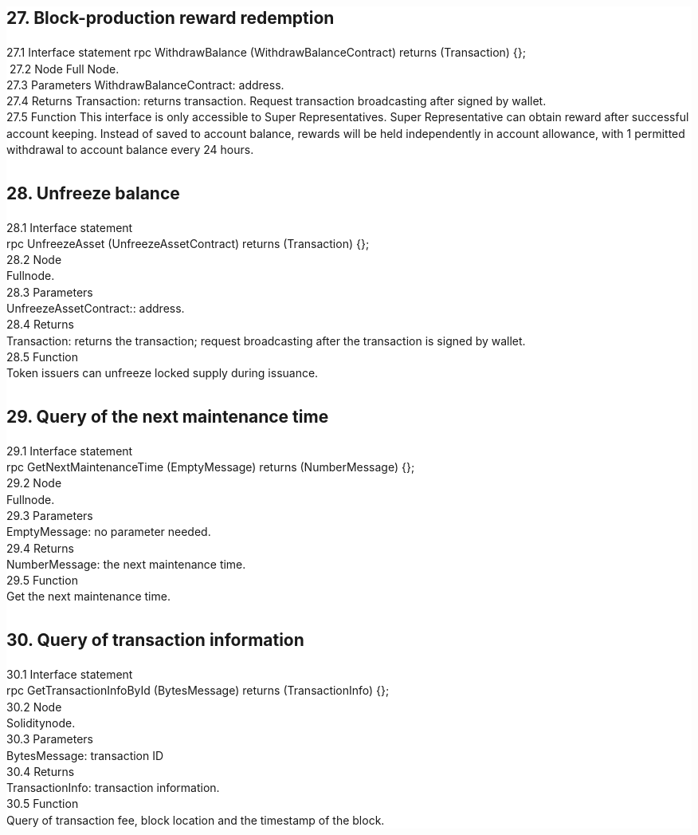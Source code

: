 ## 27. Block-production reward redemption
27.1 Interface statement rpc WithdrawBalance (WithdrawBalanceContract) returns (Transaction) {};  
 27.2 Node Full Node.   
27.3 Parameters WithdrawBalanceContract: address.   
27.4 Returns Transaction: returns transaction. Request transaction broadcasting after signed by wallet.   
27.5 Function This interface is only accessible to Super Representatives. Super Representative can obtain reward after successful account keeping. Instead of saved to account balance, rewards will be held independently in account allowance, with 1 permitted withdrawal to account balance every 24 hours.

## 28. Unfreeze balance
28.1 Interface statement  
rpc UnfreezeAsset (UnfreezeAssetContract) returns (Transaction) {};  
28.2 Node  
Fullnode.  
28.3 Parameters  
UnfreezeAssetContract:: address.  
28.4 Returns  
Transaction: returns the transaction; request broadcasting after the transaction is signed by wallet.  
28.5 Function  
Token issuers can unfreeze locked supply during issuance.

## 29. Query of the next maintenance time
29.1 Interface statement  
rpc GetNextMaintenanceTime (EmptyMessage) returns (NumberMessage) {};  
29.2 Node  
Fullnode.  
29.3 Parameters  
EmptyMessage: no parameter needed.  
29.4 Returns  
NumberMessage: the next maintenance time.  
29.5 Function  
Get the next maintenance time.

## 30. Query of transaction information  
30.1 Interface statement  
rpc GetTransactionInfoById (BytesMessage) returns (TransactionInfo) {};  
30.2 Node  
Soliditynode.  
30.3 Parameters  
BytesMessage: transaction ID  
30.4 Returns  
TransactionInfo: transaction information.  
30.5 Function  
Query of transaction fee, block location and the timestamp of the block.
